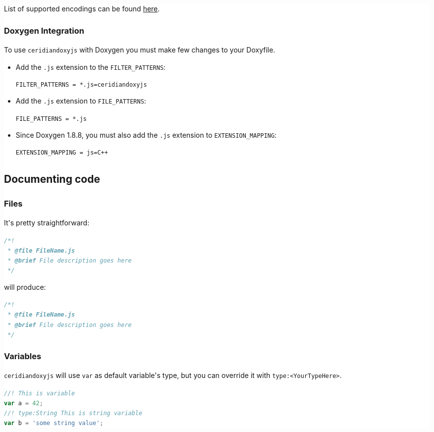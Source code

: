 List of supported encodings can be found [here](https://nodejs.org/api/buffer.html#buffer_buffers_and_character_encodings).

### Doxygen Integration

To use `ceridiandoxyjs` with Doxygen you must make few changes to your Doxyfile.

*   Add the `.js` extension to the `FILTER_PATTERNS`:

    ```
    FILTER_PATTERNS = *.js=ceridiandoxyjs
    ```
*   Add the `.js` extension to `FILE_PATTERNS`:

    ```
    FILE_PATTERNS = *.js
    ```
*   Since Doxygen 1.8.8, you must also add the `.js` extension to `EXTENSION_MAPPING`:

    ```
    EXTENSION_MAPPING = js=C++
    ```

## Documenting code

### Files

It's pretty straightforward:

```javascript
/*!
 * @file FileName.js
 * @brief File description goes here
 */
```

will produce:

```c++
/*!
 * @file FileName.js
 * @brief File description goes here
 */
```

### Variables

`ceridiandoxyjs` will use `var` as default variable's type, but you can override it with `type:<YourTypeHere>`.

```javascript
//! This is variable
var a = 42;
//! type:String This is string variable
var b = 'some string value';
```
